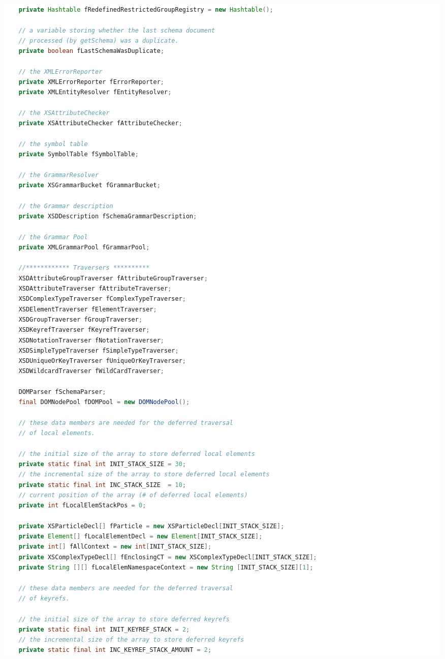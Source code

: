```java
    private Hashtable fRedefinedRestrictedGroupRegistry = new Hashtable();

    // a variable storing whether the last schema document
    // processed (by getSchema) was a duplicate.
    private boolean fLastSchemaWasDuplicate;

    // the XMLErrorReporter
    private XMLErrorReporter fErrorReporter;
    private XMLEntityResolver fEntityResolver;

    // the XSAttributeChecker
    private XSAttributeChecker fAttributeChecker;

    // the symbol table
    private SymbolTable fSymbolTable;

    // the GrammarResolver
    private XSGrammarBucket fGrammarBucket;
    
    // the Grammar description
    private XSDDescription fSchemaGrammarDescription;
    
    // the Grammar Pool
    private XMLGrammarPool fGrammarPool;

    //************ Traversers **********
    XSDAttributeGroupTraverser fAttributeGroupTraverser;
    XSDAttributeTraverser fAttributeTraverser;
    XSDComplexTypeTraverser fComplexTypeTraverser;
    XSDElementTraverser fElementTraverser;
    XSDGroupTraverser fGroupTraverser;
    XSDKeyrefTraverser fKeyrefTraverser;
    XSDNotationTraverser fNotationTraverser;
    XSDSimpleTypeTraverser fSimpleTypeTraverser;
    XSDUniqueOrKeyTraverser fUniqueOrKeyTraverser;
    XSDWildcardTraverser fWildCardTraverser;

    DOMParser fSchemaParser;
    final DOMNodePool fDOMPool = new DOMNodePool();

    // these data members are needed for the deferred traversal
    // of local elements.

    // the initial size of the array to store deferred local elements
    private static final int INIT_STACK_SIZE = 30;
    // the incremental size of the array to store deferred local elements
    private static final int INC_STACK_SIZE  = 10;
    // current position of the array (# of deferred local elements)
    private int fLocalElemStackPos = 0;

    private XSParticleDecl[] fParticle = new XSParticleDecl[INIT_STACK_SIZE];
    private Element[] fLocalElementDecl = new Element[INIT_STACK_SIZE];
    private int[] fAllContext = new int[INIT_STACK_SIZE];
    private XSComplexTypeDecl[] fEnclosingCT = new XSComplexTypeDecl[INIT_STACK_SIZE];
    private String [][] fLocalElemNamespaceContext = new String [INIT_STACK_SIZE][1];

    // these data members are needed for the deferred traversal
    // of keyrefs.

    // the initial size of the array to store deferred keyrefs
    private static final int INIT_KEYREF_STACK = 2;
    // the incremental size of the array to store deferred keyrefs
    private static final int INC_KEYREF_STACK_AMOUNT = 2;
```